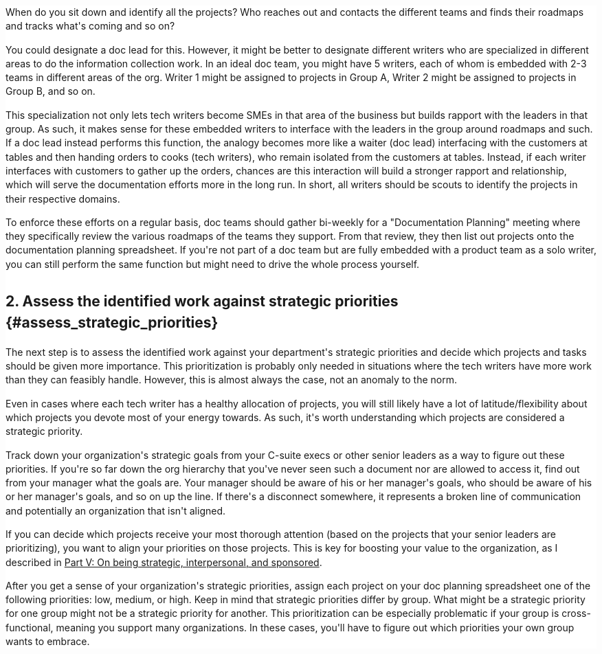 When do you sit down and identify all the projects? Who reaches out and contacts the different teams and finds their roadmaps and tracks what's coming and so on?

You could designate a doc lead for this. However, it might be better to designate different writers who are specialized in different areas to do the information collection work. In an ideal doc team, you might have 5 writers, each of whom is embedded with 2-3 teams in different areas of the org. Writer 1 might be assigned to projects in Group A, Writer 2 might be assigned to projects in Group B, and so on.

This specialization not only lets tech writers become SMEs in that area of the business but builds rapport with the leaders in that group. As such, it makes sense for these embedded writers to interface with the leaders in the group around roadmaps and such. If a doc lead instead performs this function, the analogy becomes more like a waiter (doc lead) interfacing with the customers at tables and then handing orders to cooks (tech writers), who remain isolated from the customers at tables. Instead, if each writer interfaces with customers to gather up the orders, chances are this interaction will build a stronger rapport and relationship, which will serve the documentation efforts more in the long run. In short, all writers should be scouts to identify the projects in their respective domains.

To enforce these efforts on a regular basis, doc teams should gather bi-weekly for a "Documentation Planning" meeting where they specifically review the various roadmaps of the teams they support. From that review, they then list out projects onto the documentation planning spreadsheet. If you're not part of a doc team but are fully embedded with a product team as a solo writer, you can still perform the same function but might need to drive the whole process yourself.

## 2. Assess the identified work against strategic priorities {#assess_strategic_priorities}

The next step is to assess the identified work against your department's strategic priorities and decide which projects and tasks should be given more importance. This prioritization is probably only needed in situations where the tech writers have more work than they can feasibly handle. However, this is almost always the case, not an anomaly to the norm.

Even in cases where each tech writer has a healthy allocation of projects, you will still likely have a lot of latitude/flexibility about which projects you devote most of your energy towards. As such, it's worth understanding which projects are considered a strategic priority.

Track down your organization's strategic goals from your C-suite execs or other senior leaders as a way to figure out these priorities. If you're so far down the org hierarchy that you've never seen such a document nor are allowed to access it, find out from your manager what the goals are. Your manager should be aware of his or her manager's goals, who should be aware of his or her manager's goals, and so on up the line. If there's a disconnect somewhere, it represents a broken line of communication and potentially an organization that isn't aligned.

If you can decide which projects receive your most thorough attention (based on the projects that your senior leaders are prioritizing), you want to align your priorities on those projects. This is key for boosting your value to the organization, as I described in [Part V: On being strategic, interpersonal, and sponsored](/blog/reflecting-seven-years-later-about-layoff-clarke-being-strategic/).

After you get a sense of your organization's strategic priorities, assign each project on your doc planning spreadsheet one of the following priorities: low, medium, or high. Keep in mind that strategic priorities differ by group. What might be a strategic priority for one group might not be a strategic priority for another. This prioritization can be especially problematic if your group is cross-functional, meaning you support many organizations. In these cases, you'll have to figure out which priorities your own group wants to embrace.

